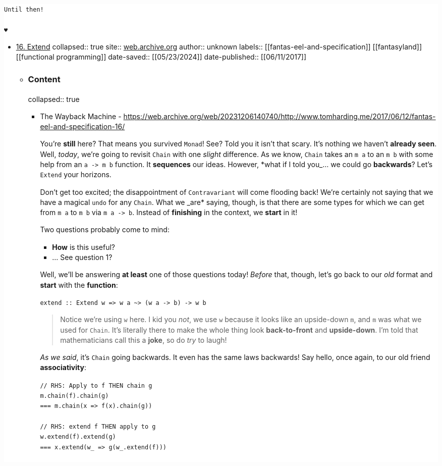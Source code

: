     Until then!  
      
    ♥
- [16. Extend](https://omnivore.app/me/fantas-eel-and-specification-16-extend-tom-harding-18fa6698e51)
  collapsed:: true
  site:: [web.archive.org](https://web.archive.org/web/20231206140740/http://www.tomharding.me/2017/06/12/fantas-eel-and-specification-16/)
  author:: unknown
  labels:: [[fantas-eel-and-specification]] [[fantasyland]] [[functional programming]]
  date-saved:: [[05/23/2024]]
  date-published:: [[06/11/2017]]
	- ### Content
	  collapsed:: true
		- The Wayback Machine - https://web.archive.org/web/20231206140740/http://www.tomharding.me/2017/06/12/fantas-eel-and-specification-16/
		    
		  You’re **still** here? That means you survived `Monad`! See? Told you it isn’t that scary. It’s nothing we haven’t **already seen**. Well, *today*, we’re going to revisit `Chain` with one *slight* difference. As we know, `Chain` takes an `m a` to an `m b` with some help from an `a -> m b` function. It **sequences** our ideas. However, *what if I told you_… we could go __backwards__? Let’s `Extend` your horizons.
		  
		  Don’t get too excited; the disappointment of `Contravariant` will come flooding back! We’re certainly not saying that we have a magical `undo` for any `Chain`. What we _are* saying, though, is that there are some types for which we can get from `m a` to `m b` via `m a -> b`. Instead of **finishing** in the context, we **start** in it!  
		    
		  Two questions probably come to mind:  
		    
		  
		  * **How** is this useful?
		  * … See question 1?  
		  
		  Well, we’ll be answering **at least** one of those questions today! *Before* that, though, let’s go back to our *old* format and **start** with the **function**:
		   ```livescript
		  extend :: Extend w => w a ~> (w a -> b) -> w b
		  
		   ```
		   > Notice we’re using `w` here. I kid you *not*, we use `w` because it looks like an upside-down `m`, and `m` was what we used for `Chain`. It’s literally there to make the whole thing look **back-to-front** and **upside-down**. I’m told that mathematicians call this a **joke**, so do *try* to laugh!  
		  
		  *As we said*, it’s `Chain` going backwards. It even has the same laws backwards! Say hello, once again, to our old friend **associativity**:
		   ```jboss-cli
		  // RHS: Apply to f THEN chain g
		  m.chain(f).chain(g)
		  === m.chain(x => f(x).chain(g))
		  
		  // RHS: extend f THEN apply to g
		  w.extend(f).extend(g)
		  === x.extend(w_ => g(w_.extend(f)))
		  